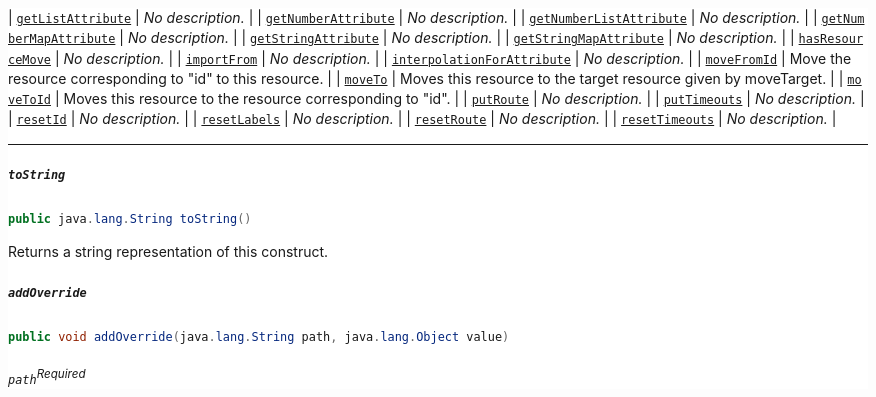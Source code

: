 | <code><a href="#@cdktf/provider-azurerm.virtualHubRouteTable.VirtualHubRouteTable.getListAttribute">getListAttribute</a></code> | *No description.* |
| <code><a href="#@cdktf/provider-azurerm.virtualHubRouteTable.VirtualHubRouteTable.getNumberAttribute">getNumberAttribute</a></code> | *No description.* |
| <code><a href="#@cdktf/provider-azurerm.virtualHubRouteTable.VirtualHubRouteTable.getNumberListAttribute">getNumberListAttribute</a></code> | *No description.* |
| <code><a href="#@cdktf/provider-azurerm.virtualHubRouteTable.VirtualHubRouteTable.getNumberMapAttribute">getNumberMapAttribute</a></code> | *No description.* |
| <code><a href="#@cdktf/provider-azurerm.virtualHubRouteTable.VirtualHubRouteTable.getStringAttribute">getStringAttribute</a></code> | *No description.* |
| <code><a href="#@cdktf/provider-azurerm.virtualHubRouteTable.VirtualHubRouteTable.getStringMapAttribute">getStringMapAttribute</a></code> | *No description.* |
| <code><a href="#@cdktf/provider-azurerm.virtualHubRouteTable.VirtualHubRouteTable.hasResourceMove">hasResourceMove</a></code> | *No description.* |
| <code><a href="#@cdktf/provider-azurerm.virtualHubRouteTable.VirtualHubRouteTable.importFrom">importFrom</a></code> | *No description.* |
| <code><a href="#@cdktf/provider-azurerm.virtualHubRouteTable.VirtualHubRouteTable.interpolationForAttribute">interpolationForAttribute</a></code> | *No description.* |
| <code><a href="#@cdktf/provider-azurerm.virtualHubRouteTable.VirtualHubRouteTable.moveFromId">moveFromId</a></code> | Move the resource corresponding to "id" to this resource. |
| <code><a href="#@cdktf/provider-azurerm.virtualHubRouteTable.VirtualHubRouteTable.moveTo">moveTo</a></code> | Moves this resource to the target resource given by moveTarget. |
| <code><a href="#@cdktf/provider-azurerm.virtualHubRouteTable.VirtualHubRouteTable.moveToId">moveToId</a></code> | Moves this resource to the resource corresponding to "id". |
| <code><a href="#@cdktf/provider-azurerm.virtualHubRouteTable.VirtualHubRouteTable.putRoute">putRoute</a></code> | *No description.* |
| <code><a href="#@cdktf/provider-azurerm.virtualHubRouteTable.VirtualHubRouteTable.putTimeouts">putTimeouts</a></code> | *No description.* |
| <code><a href="#@cdktf/provider-azurerm.virtualHubRouteTable.VirtualHubRouteTable.resetId">resetId</a></code> | *No description.* |
| <code><a href="#@cdktf/provider-azurerm.virtualHubRouteTable.VirtualHubRouteTable.resetLabels">resetLabels</a></code> | *No description.* |
| <code><a href="#@cdktf/provider-azurerm.virtualHubRouteTable.VirtualHubRouteTable.resetRoute">resetRoute</a></code> | *No description.* |
| <code><a href="#@cdktf/provider-azurerm.virtualHubRouteTable.VirtualHubRouteTable.resetTimeouts">resetTimeouts</a></code> | *No description.* |

---

##### `toString` <a name="toString" id="@cdktf/provider-azurerm.virtualHubRouteTable.VirtualHubRouteTable.toString"></a>

```java
public java.lang.String toString()
```

Returns a string representation of this construct.

##### `addOverride` <a name="addOverride" id="@cdktf/provider-azurerm.virtualHubRouteTable.VirtualHubRouteTable.addOverride"></a>

```java
public void addOverride(java.lang.String path, java.lang.Object value)
```

###### `path`<sup>Required</sup> <a name="path" id="@cdktf/provider-azurerm.virtualHubRouteTable.VirtualHubRouteTable.addOverride.parameter.path"></a>
